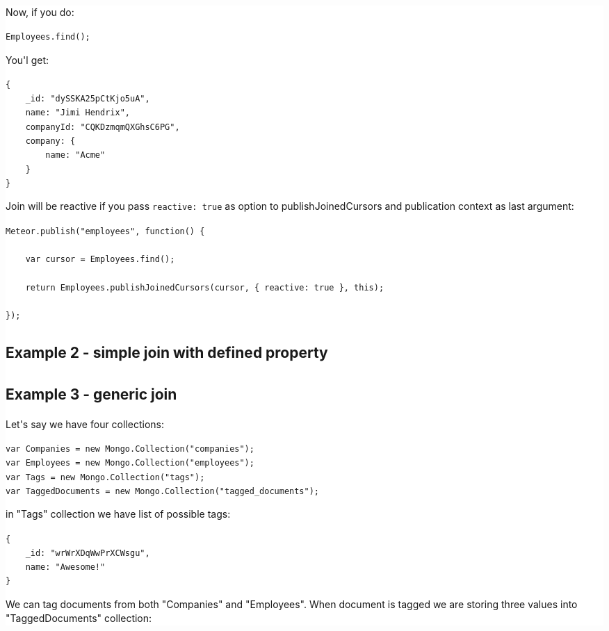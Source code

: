 Now, if you do:

```
Employees.find();
```

You'l get:

```
{
	_id: "dySSKA25pCtKjo5uA",
	name: "Jimi Hendrix",
	companyId: "CQKDzmqmQXGhsC6PG",
	company: {
		name: "Acme"
	}
}
```

Join will be reactive if you pass `reactive: true` as option to publishJoinedCursors and publication context as last argument:

```
Meteor.publish("employees", function() {

	var cursor = Employees.find();

	return Employees.publishJoinedCursors(cursor, { reactive: true }, this);

});
```
Example 2 - simple join with defined property
------------------------


Example 3 - generic join
------------------------

Let's say we have four collections:

```
var Companies = new Mongo.Collection("companies");
var Employees = new Mongo.Collection("employees");
var Tags = new Mongo.Collection("tags");
var TaggedDocuments = new Mongo.Collection("tagged_documents");
```

in "Tags" collection we have list of possible tags:

```
{
	_id: "wrWrXDqWwPrXCWsgu",
	name: "Awesome!"
}
```

We can tag documents from both "Companies" and "Employees". When document is tagged we are storing three values into "TaggedDocuments" collection:
